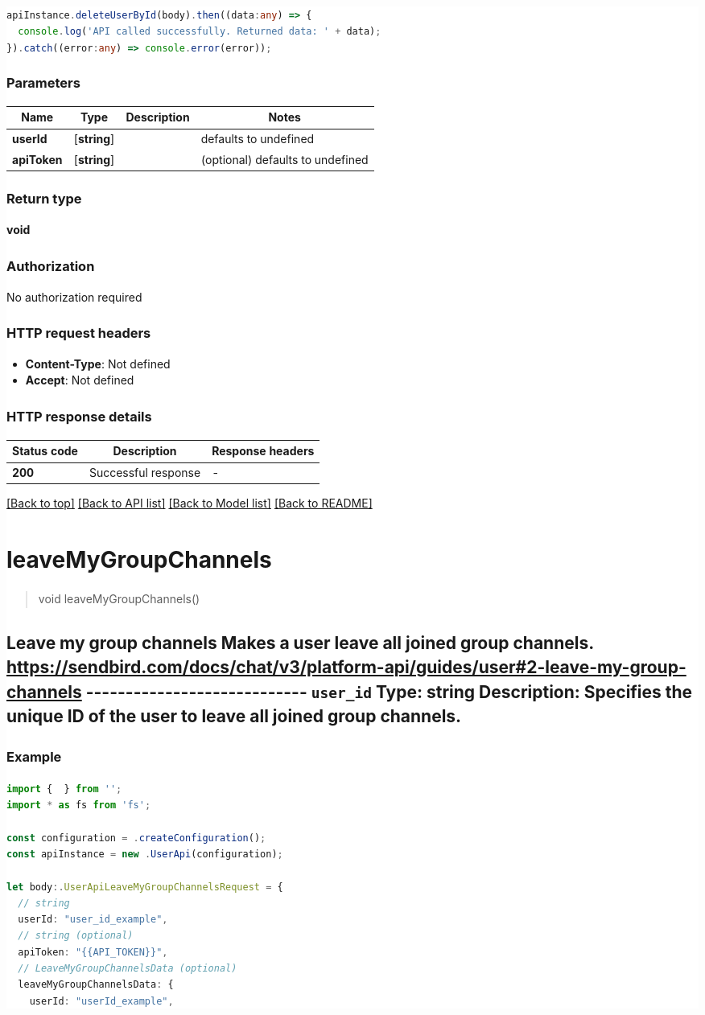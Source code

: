 ```typescript
apiInstance.deleteUserById(body).then((data:any) => {
  console.log('API called successfully. Returned data: ' + data);
}).catch((error:any) => console.error(error));
```


### Parameters

Name | Type | Description  | Notes
------------- | ------------- | ------------- | -------------
 **userId** | [**string**] |  | defaults to undefined
 **apiToken** | [**string**] |  | (optional) defaults to undefined


### Return type

**void**

### Authorization

No authorization required

### HTTP request headers

 - **Content-Type**: Not defined
 - **Accept**: Not defined


### HTTP response details
| Status code | Description | Response headers |
|-------------|-------------|------------------|
**200** | Successful response |  -  |

[[Back to top]](#) [[Back to API list]](README.md#documentation-for-api-endpoints) [[Back to Model list]](README.md#documentation-for-models) [[Back to README]](README.md)

# **leaveMyGroupChannels**
> void leaveMyGroupChannels()

## Leave my group channels  Makes a user leave all joined group channels.  https://sendbird.com/docs/chat/v3/platform-api/guides/user#2-leave-my-group-channels ----------------------------   `user_id`      Type: string      Description: Specifies the unique ID of the user to leave all joined group channels.

### Example


```typescript
import {  } from '';
import * as fs from 'fs';

const configuration = .createConfiguration();
const apiInstance = new .UserApi(configuration);

let body:.UserApiLeaveMyGroupChannelsRequest = {
  // string
  userId: "user_id_example",
  // string (optional)
  apiToken: "{{API_TOKEN}}",
  // LeaveMyGroupChannelsData (optional)
  leaveMyGroupChannelsData: {
    userId: "userId_example",
```